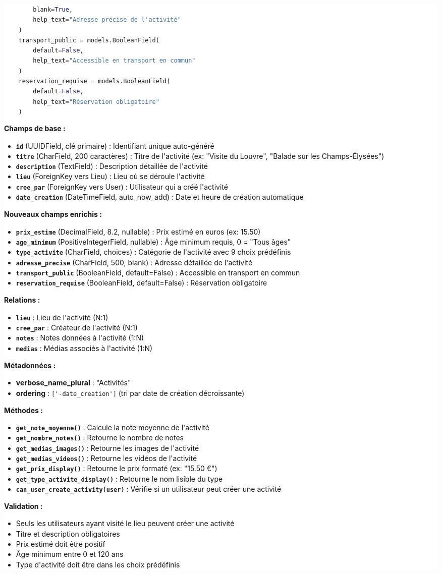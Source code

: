 ```python
        blank=True,
        help_text="Adresse précise de l'activité"
    )
    transport_public = models.BooleanField(
        default=False,
        help_text="Accessible en transport en commun"
    )
    reservation_requise = models.BooleanField(
        default=False,
        help_text="Réservation obligatoire"
    )
```

**Champs de base :**
- **`id`** (UUIDField, clé primaire) : Identifiant unique auto-généré
- **`titre`** (CharField, 200 caractères) : Titre de l'activité (ex: "Visite du Louvre", "Balade sur les Champs-Élysées")
- **`description`** (TextField) : Description détaillée de l'activité
- **`lieu`** (ForeignKey vers Lieu) : Lieu où se déroule l'activité
- **`cree_par`** (ForeignKey vers User) : Utilisateur qui a créé l'activité
- **`date_creation`** (DateTimeField, auto_now_add) : Date et heure de création automatique

**Nouveaux champs enrichis :**
- **`prix_estime`** (DecimalField, 8.2, nullable) : Prix estimé en euros (ex: 15.50)
- **`age_minimum`** (PositiveIntegerField, nullable) : Âge minimum requis, 0 = "Tous âges"
- **`type_activite`** (CharField, choices) : Catégorie de l'activité avec 9 choix prédéfinis
- **`adresse_precise`** (CharField, 500, blank) : Adresse détaillée de l'activité
- **`transport_public`** (BooleanField, default=False) : Accessible en transport en commun
- **`reservation_requise`** (BooleanField, default=False) : Réservation obligatoire

**Relations :**
- **`lieu`** : Lieu de l'activité (N:1)
- **`cree_par`** : Créateur de l'activité (N:1)
- **`notes`** : Notes données à l'activité (1:N)
- **`medias`** : Médias associés à l'activité (1:N)

**Métadonnées :**
- **verbose_name_plural** : "Activités"
- **ordering** : `['-date_creation']` (tri par date de création décroissante)

**Méthodes :**
- **`get_note_moyenne()`** : Calcule la note moyenne de l'activité
- **`get_nombre_notes()`** : Retourne le nombre de notes
- **`get_medias_images()`** : Retourne les images de l'activité
- **`get_medias_videos()`** : Retourne les vidéos de l'activité
- **`get_prix_display()`** : Retourne le prix formaté (ex: "15.50 €")
- **`get_type_activite_display()`** : Retourne le nom lisible du type
- **`can_user_create_activity(user)`** : Vérifie si un utilisateur peut créer une activité

**Validation :**
- Seuls les utilisateurs ayant visité le lieu peuvent créer une activité
- Titre et description obligatoires
- Prix estimé doit être positif
- Âge minimum entre 0 et 120 ans
- Type d'activité doit être dans les choix prédéfinis
